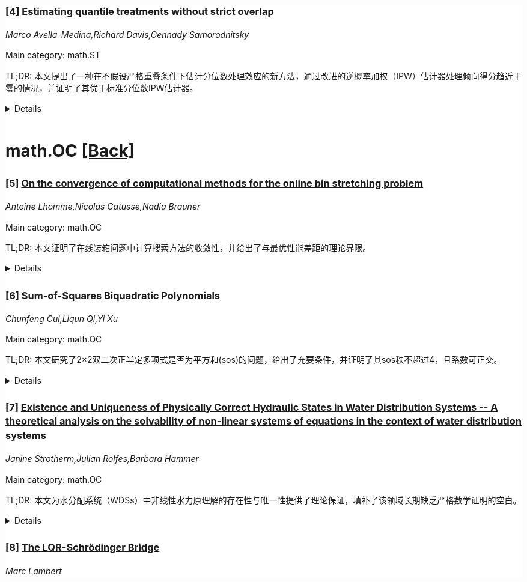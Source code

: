 
### [4] [Estimating quantile treatments without strict overlap](https://arxiv.org/abs/2506.18215)
*Marco Avella-Medina,Richard Davis,Gennady Samorodnitsky*

Main category: math.ST

TL;DR: 本文提出了一种在不假设严格重叠条件下估计分位数处理效应的新方法，通过改进的逆概率加权（IPW）估计器处理倾向得分趋近于零的情况，并证明了其优于标准分位数IPW估计器。


<details><summary>Details</summary></details>


<div id='math.OC'></div>

# math.OC [[Back]](#toc)

### [5] [On the convergence of computational methods for the online bin stretching problem](https://arxiv.org/abs/2506.17271)
*Antoine Lhomme,Nicolas Catusse,Nadia Brauner*

Main category: math.OC

TL;DR: 本文证明了在线装箱问题中计算搜索方法的收敛性，并给出了与最优性能差距的理论界限。


<details><summary>Details</summary></details>


### [6] [Sum-of-Squares Biquadratic Polynomials](https://arxiv.org/abs/2506.17260)
*Chunfeng Cui,Liqun Qi,Yi Xu*

Main category: math.OC

TL;DR: 本文研究了2×2双二次正半定多项式是否为平方和(sos)的问题，给出了充要条件，并证明了其sos秩不超过4，且系数可正交。


<details><summary>Details</summary></details>


### [7] [Existence and Uniqueness of Physically Correct Hydraulic States in Water Distribution Systems -- A theoretical analysis on the solvability of non-linear systems of equations in the context of water distribution systems](https://arxiv.org/abs/2506.17270)
*Janine Strotherm,Julian Rolfes,Barbara Hammer*

Main category: math.OC

TL;DR: 本文为水分配系统（WDSs）中非线性水力原理解的存在性与唯一性提供了理论保证，填补了该领域长期缺乏严格数学证明的空白。


<details><summary>Details</summary></details>


### [8] [The LQR-Schrödinger Bridge](https://arxiv.org/abs/2506.17273)
*Marc Lambert*
